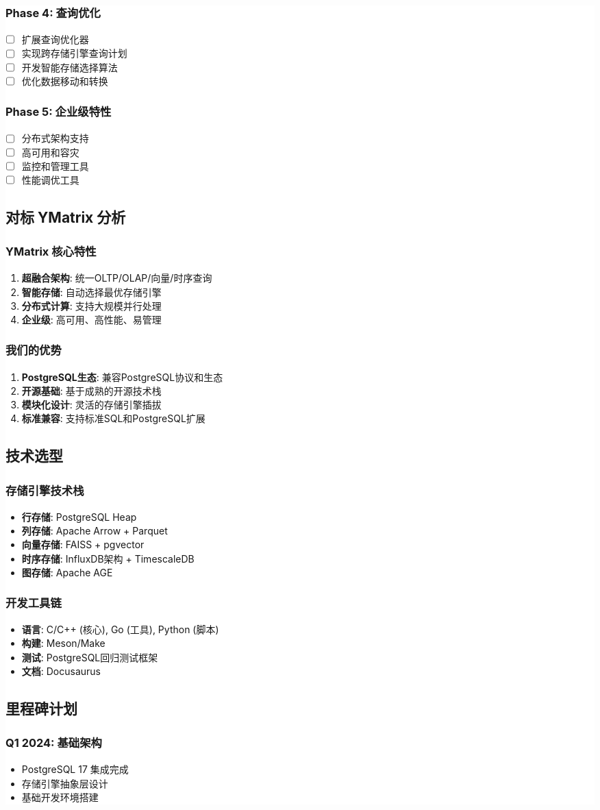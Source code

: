 ### Phase 4: 查询优化
- [ ] 扩展查询优化器
- [ ] 实现跨存储引擎查询计划
- [ ] 开发智能存储选择算法
- [ ] 优化数据移动和转换

### Phase 5: 企业级特性
- [ ] 分布式架构支持
- [ ] 高可用和容灾
- [ ] 监控和管理工具
- [ ] 性能调优工具

## 对标 YMatrix 分析

### YMatrix 核心特性
1. **超融合架构**: 统一OLTP/OLAP/向量/时序查询
2. **智能存储**: 自动选择最优存储引擎
3. **分布式计算**: 支持大规模并行处理
4. **企业级**: 高可用、高性能、易管理

### 我们的优势
1. **PostgreSQL生态**: 兼容PostgreSQL协议和生态
2. **开源基础**: 基于成熟的开源技术栈
3. **模块化设计**: 灵活的存储引擎插拔
4. **标准兼容**: 支持标准SQL和PostgreSQL扩展

## 技术选型

### 存储引擎技术栈
- **行存储**: PostgreSQL Heap
- **列存储**: Apache Arrow + Parquet
- **向量存储**: FAISS + pgvector
- **时序存储**: InfluxDB架构 + TimescaleDB
- **图存储**: Apache AGE

### 开发工具链
- **语言**: C/C++ (核心), Go (工具), Python (脚本)
- **构建**: Meson/Make
- **测试**: PostgreSQL回归测试框架
- **文档**: Docusaurus

## 里程碑计划

### Q1 2024: 基础架构
- PostgreSQL 17 集成完成
- 存储引擎抽象层设计
- 基础开发环境搭建
